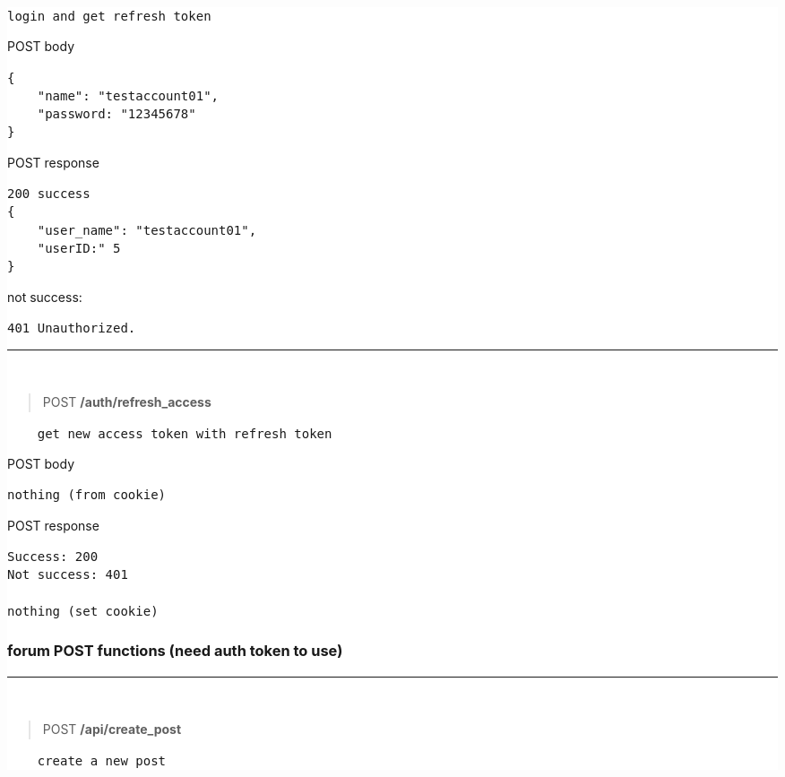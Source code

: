 <pre>
login and get refresh token
</pre>

POST body
<pre>
{
    "name": "testaccount01",
    "password: "12345678"
}
</pre>

POST response
<pre>
200 success
{
    "user_name": "testaccount01",
    "userID:" 5
}
</pre>

not success: 
<pre>
401 Unauthorized.
</pre>
---
<br>

> POST **/auth/refresh_access**
<pre>
    get new access token with refresh token
</pre>

POST body
<pre>
nothing (from cookie)
</pre>

POST response
<pre>
Success: 200
Not success: 401

nothing (set cookie)
</pre>

### forum POST functions (need auth token to use)
---
<br>

> POST **/api/create_post**
<pre>
    create a new post
</pre>
